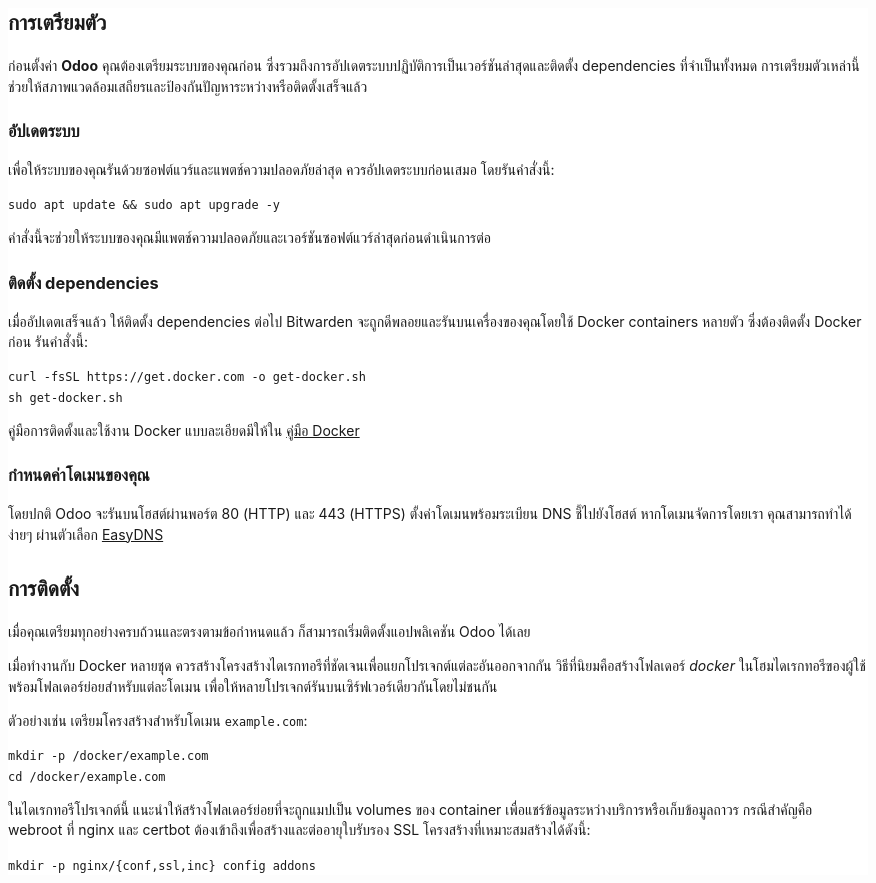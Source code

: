 

## การเตรียมตัว

ก่อนตั้งค่า **Odoo** คุณต้องเตรียมระบบของคุณก่อน ซึ่งรวมถึงการอัปเดตระบบปฏิบัติการเป็นเวอร์ชันล่าสุดและติดตั้ง dependencies ที่จำเป็นทั้งหมด การเตรียมตัวเหล่านี้ช่วยให้สภาพแวดล้อมเสถียรและป้องกันปัญหาระหว่างหรือติดตั้งเสร็จแล้ว


### อัปเดตระบบ
เพื่อให้ระบบของคุณรันด้วยซอฟต์แวร์และแพตช์ความปลอดภัยล่าสุด ควรอัปเดตระบบก่อนเสมอ โดยรันคำสั่งนี้:

```
sudo apt update && sudo apt upgrade -y
```
คำสั่งนี้จะช่วยให้ระบบของคุณมีแพตช์ความปลอดภัยและเวอร์ชันซอฟต์แวร์ล่าสุดก่อนดำเนินการต่อ

### ติดตั้ง dependencies
เมื่ออัปเดตเสร็จแล้ว ให้ติดตั้ง dependencies ต่อไป Bitwarden จะถูกดีพลอยและรันบนเครื่องของคุณโดยใช้ Docker containers หลายตัว ซึ่งต้องติดตั้ง Docker ก่อน รันคำสั่งนี้:

```
curl -fsSL https://get.docker.com -o get-docker.sh
sh get-docker.sh
```

คู่มือการติดตั้งและใช้งาน Docker แบบละเอียดมีให้ใน [คู่มือ Docker](vserver-linux-docker.md)



### กำหนดค่าโดเมนของคุณ

โดยปกติ Odoo จะรันบนโฮสต์ผ่านพอร์ต 80 (HTTP) และ 443 (HTTPS) ตั้งค่าโดเมนพร้อมระเบียน DNS ชี้ไปยังโฮสต์ หากโดเมนจัดการโดยเรา คุณสามารถทำได้ง่ายๆ ผ่านตัวเลือก [EasyDNS](domain-easydns.md)




## การติดตั้ง
เมื่อคุณเตรียมทุกอย่างครบถ้วนและตรงตามข้อกำหนดแล้ว ก็สามารถเริ่มติดตั้งแอปพลิเคชัน Odoo ได้เลย

เมื่อทำงานกับ Docker หลายชุด ควรสร้างโครงสร้างไดเรกทอรีที่ชัดเจนเพื่อแยกโปรเจกต์แต่ละอันออกจากกัน วิธีที่นิยมคือสร้างโฟลเดอร์ *docker* ในโฮมไดเรกทอรีของผู้ใช้ พร้อมโฟลเดอร์ย่อยสำหรับแต่ละโดเมน เพื่อให้หลายโปรเจกต์รันบนเซิร์ฟเวอร์เดียวกันโดยไม่ชนกัน

ตัวอย่างเช่น เตรียมโครงสร้างสำหรับโดเมน `example.com`:

```
mkdir -p /docker/example.com
cd /docker/example.com
```

ในไดเรกทอรีโปรเจกต์นี้ แนะนำให้สร้างโฟลเดอร์ย่อยที่จะถูกแมปเป็น volumes ของ container เพื่อแชร์ข้อมูลระหว่างบริการหรือเก็บข้อมูลถาวร กรณีสำคัญคือ webroot ที่ nginx และ certbot ต้องเข้าถึงเพื่อสร้างและต่ออายุใบรับรอง SSL โครงสร้างที่เหมาะสมสร้างได้ดังนี้:

```
mkdir -p nginx/{conf,ssl,inc} config addons
```
